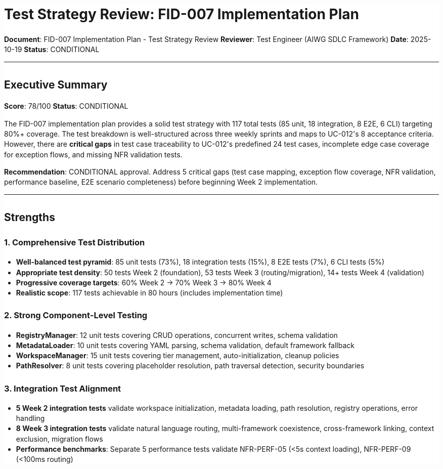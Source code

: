 # Test Strategy Review: FID-007 Implementation Plan

**Document**: FID-007 Implementation Plan - Test Strategy Review
**Reviewer**: Test Engineer (AIWG SDLC Framework)
**Date**: 2025-10-19
**Status**: CONDITIONAL

---

## Executive Summary

**Score**: 78/100
**Status**: CONDITIONAL

The FID-007 implementation plan provides a solid test strategy with 117 total tests (85 unit, 18 integration, 8 E2E, 6 CLI) targeting 80%+ coverage. The test breakdown is well-structured across three weekly sprints and maps to UC-012's 8 acceptance criteria. However, there are **critical gaps** in test case traceability to UC-012's predefined 24 test cases, incomplete edge case coverage for exception flows, and missing NFR validation tests.

**Recommendation**: CONDITIONAL approval. Address 5 critical gaps (test case mapping, exception flow coverage, NFR validation, performance baseline, E2E scenario completeness) before beginning Week 2 implementation.

---

## Strengths

### 1. Comprehensive Test Distribution
- **Well-balanced test pyramid**: 85 unit tests (73%), 18 integration tests (15%), 8 E2E tests (7%), 6 CLI tests (5%)
- **Appropriate test density**: 50 tests Week 2 (foundation), 53 tests Week 3 (routing/migration), 14+ tests Week 4 (validation)
- **Progressive coverage targets**: 60% Week 2 → 70% Week 3 → 80% Week 4
- **Realistic scope**: 117 tests achievable in 80 hours (includes implementation time)

### 2. Strong Component-Level Testing
- **RegistryManager**: 12 unit tests covering CRUD operations, concurrent writes, schema validation
- **MetadataLoader**: 10 unit tests covering YAML parsing, schema validation, default framework fallback
- **WorkspaceManager**: 15 unit tests covering tier management, auto-initialization, cleanup policies
- **PathResolver**: 8 unit tests covering placeholder resolution, path traversal detection, security boundaries

### 3. Integration Test Alignment
- **5 Week 2 integration tests** validate workspace initialization, metadata loading, path resolution, registry operations, error handling
- **8 Week 3 integration tests** validate natural language routing, multi-framework coexistence, cross-framework linking, context exclusion, migration flows
- **Performance benchmarks**: Separate 5 performance tests validate NFR-PERF-05 (<5s context loading), NFR-PERF-09 (<100ms routing)
